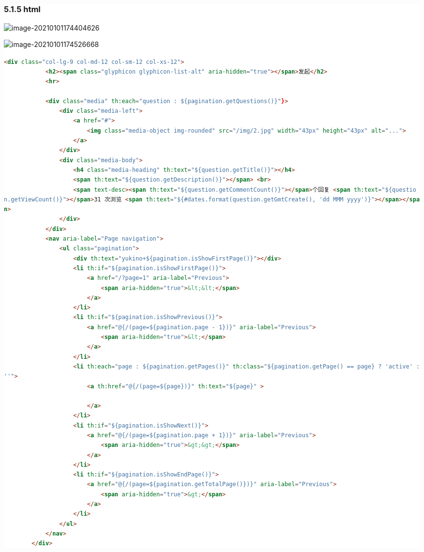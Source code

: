 ### 5.1.5 html

![image-20210101174404626](/Users/yukino/Desktop/study/SpringBoot/myself/markdown/博客/码问/pic/13.png)

![image-20210101174526668](/Users/yukino/Desktop/study/SpringBoot/myself/markdown/博客/码问/pic/14.png)

```html
<div class="col-lg-9 col-md-12 col-sm-12 col-xs-12">
            <h2><span class="glyphicon glyphicon-list-alt" aria-hidden="true"></span>发起</h2>
            <hr>

            <div class="media" th:each="question : ${pagination.getQuestions()}"}>
                <div class="media-left">
                    <a href="#">
                        <img class="media-object img-rounded" src="/img/2.jpg" width="43px" height="43px" alt="...">
                    </a>
                </div>
                <div class="media-body">
                    <h4 class="media-heading" th:text="${question.getTitle()}"></h4>
                    <span th:text="${question.getDescription()}"></span> <br>
                    <span text-desc><span th:text="${question.getCommentCount()}"></span>个回复 <span th:text="${question.getViewCount()}"></span>31 次浏览 <span th:text="${#dates.format(question.getGmtCreate(), 'dd MMM yyyy')}"></span></span>
                </div>
            </div>
            <nav aria-label="Page navigation">
                <ul class="pagination">
                    <div th:text="yukino+${pagination.isShowFirstPage()}"></div>
                    <li th:if="${pagination.isShowFirstPage()}">
                        <a href="/?page=1" aria-label="Previous">
                            <span aria-hidden="true">&lt;&lt;</span>
                        </a>
                    </li>
                    <li th:if="${pagination.isShowPrevious()}">
                        <a href="@{/(page=${pagination.page - 1})}" aria-label="Previous">
                            <span aria-hidden="true">&lt;</span>
                        </a>
                    </li>
                    <li th:each="page : ${pagination.getPages()}" th:class="${pagination.getPage() == page} ? 'active' : ''">
                        <a th:href="@{/(page=${page})}" th:text="${page}" >

                        </a>
                    </li>
                    <li th:if="${pagination.isShowNext()}">
                        <a href="@{/(page=${pagination.page + 1})}" aria-label="Previous">
                            <span aria-hidden="true">&gt;&gt;</span>
                        </a>
                    </li>
                    <li th:if="${pagination.isShowEndPage()}">
                        <a href="@{/(page=${pagination.getTotalPage()})}" aria-label="Previous">
                            <span aria-hidden="true">&gt;</span>
                        </a>
                    </li>
                </ul>
            </nav>
        </div>
```
